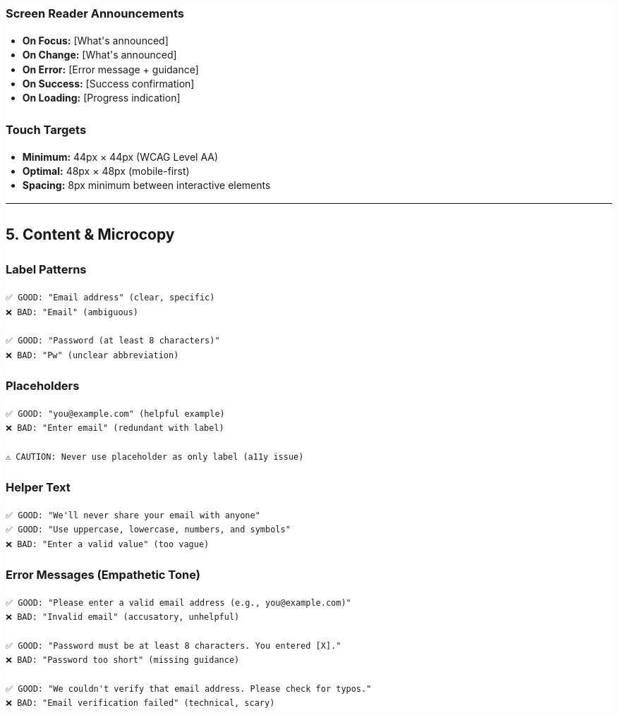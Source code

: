 ### Screen Reader Announcements
- **On Focus:** [What's announced]
- **On Change:** [What's announced]
- **On Error:** [Error message + guidance]
- **On Success:** [Success confirmation]
- **On Loading:** [Progress indication]

### Touch Targets
- **Minimum:** 44px × 44px (WCAG Level AA)
- **Optimal:** 48px × 48px (mobile-first)
- **Spacing:** 8px minimum between interactive elements

---

## 5. Content & Microcopy

### Label Patterns
```
✅ GOOD: "Email address" (clear, specific)
❌ BAD: "Email" (ambiguous)

✅ GOOD: "Password (at least 8 characters)"
❌ BAD: "Pw" (unclear abbreviation)
```

### Placeholders
```
✅ GOOD: "you@example.com" (helpful example)
❌ BAD: "Enter email" (redundant with label)

⚠️ CAUTION: Never use placeholder as only label (a11y issue)
```

### Helper Text
```
✅ GOOD: "We'll never share your email with anyone"
✅ GOOD: "Use uppercase, lowercase, numbers, and symbols"
❌ BAD: "Enter a valid value" (too vague)
```

### Error Messages (Empathetic Tone)
```
✅ GOOD: "Please enter a valid email address (e.g., you@example.com)"
❌ BAD: "Invalid email" (accusatory, unhelpful)

✅ GOOD: "Password must be at least 8 characters. You entered [X]."
❌ BAD: "Password too short" (missing guidance)

✅ GOOD: "We couldn't verify that email address. Please check for typos."
❌ BAD: "Email verification failed" (technical, scary)
```
